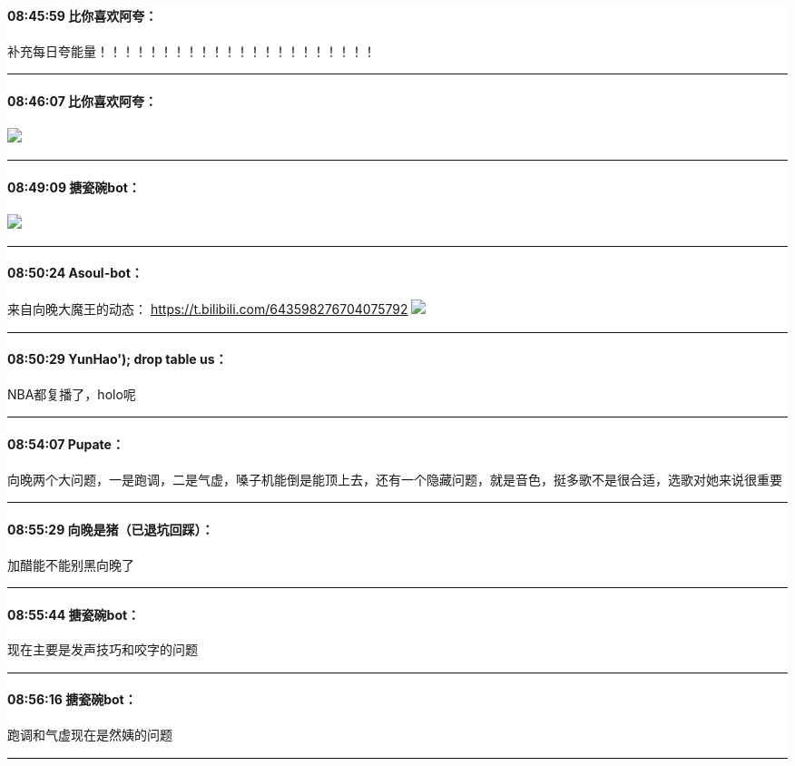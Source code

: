 #### 08:45:59  比你喜欢阿夸：

补充每日夸能量！！！！！！！！！！！！！！！！！！！！！！

*****

#### 08:46:07  比你喜欢阿夸：

![](http://gchat.qpic.cn/gchatpic_new/3537347286/614391357-2985408337-42F16CBF95408C953670E2662BA61715/0?term=2")

*****

#### 08:49:09  搪瓷碗bot：

![](http://gchat.qpic.cn/gchatpic_new/648903013/614391357-2750698405-1EC91D116BE2ABDDD03E5CA4CF1679A7/0?term=2")

*****

#### 08:50:24  Asoul-bot：

来自向晚大魔王的动态：
https://t.bilibili.com/643598276704075792
![](http://gchat.qpic.cn/gchatpic_new/3408592334/614391357-2308110840-A51B33E714097684266475738F4C84B3/0?term=2")

*****

#### 08:50:29  YunHao'); drop table us：

NBA都复播了，holo呢

*****

#### 08:54:07  Pupate：

向晚两个大问题，一是跑调，二是气虚，嗓子机能倒是能顶上去，还有一个隐藏问题，就是音色，挺多歌不是很合适，选歌对她来说很重要

*****

#### 08:55:29  向晚是猪（已退坑回踩）：

加醋能不能别黑向晚了

*****

#### 08:55:44  搪瓷碗bot：

现在主要是发声技巧和咬字的问题

*****

#### 08:56:16  搪瓷碗bot：

跑调和气虚现在是然姨的问题

*****
